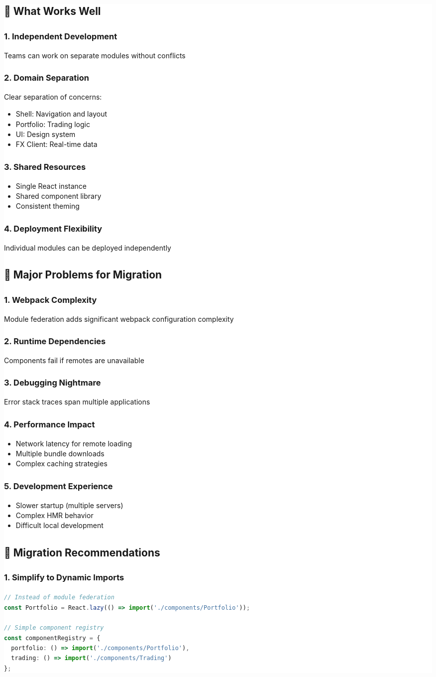 ## 🎯 What Works Well

### 1. **Independent Development**
Teams can work on separate modules without conflicts

### 2. **Domain Separation**
Clear separation of concerns:
- Shell: Navigation and layout
- Portfolio: Trading logic
- UI: Design system
- FX Client: Real-time data

### 3. **Shared Resources**
- Single React instance
- Shared component library
- Consistent theming

### 4. **Deployment Flexibility**
Individual modules can be deployed independently

## 🚨 Major Problems for Migration

### 1. **Webpack Complexity**
Module federation adds significant webpack configuration complexity

### 2. **Runtime Dependencies**
Components fail if remotes are unavailable

### 3. **Debugging Nightmare**
Error stack traces span multiple applications

### 4. **Performance Impact**
- Network latency for remote loading
- Multiple bundle downloads
- Complex caching strategies

### 5. **Development Experience**
- Slower startup (multiple servers)
- Complex HMR behavior
- Difficult local development

## 🔧 Migration Recommendations

### 1. **Simplify to Dynamic Imports**
```typescript
// Instead of module federation
const Portfolio = React.lazy(() => import('./components/Portfolio'));

// Simple component registry
const componentRegistry = {
  portfolio: () => import('./components/Portfolio'),
  trading: () => import('./components/Trading')
};
```
